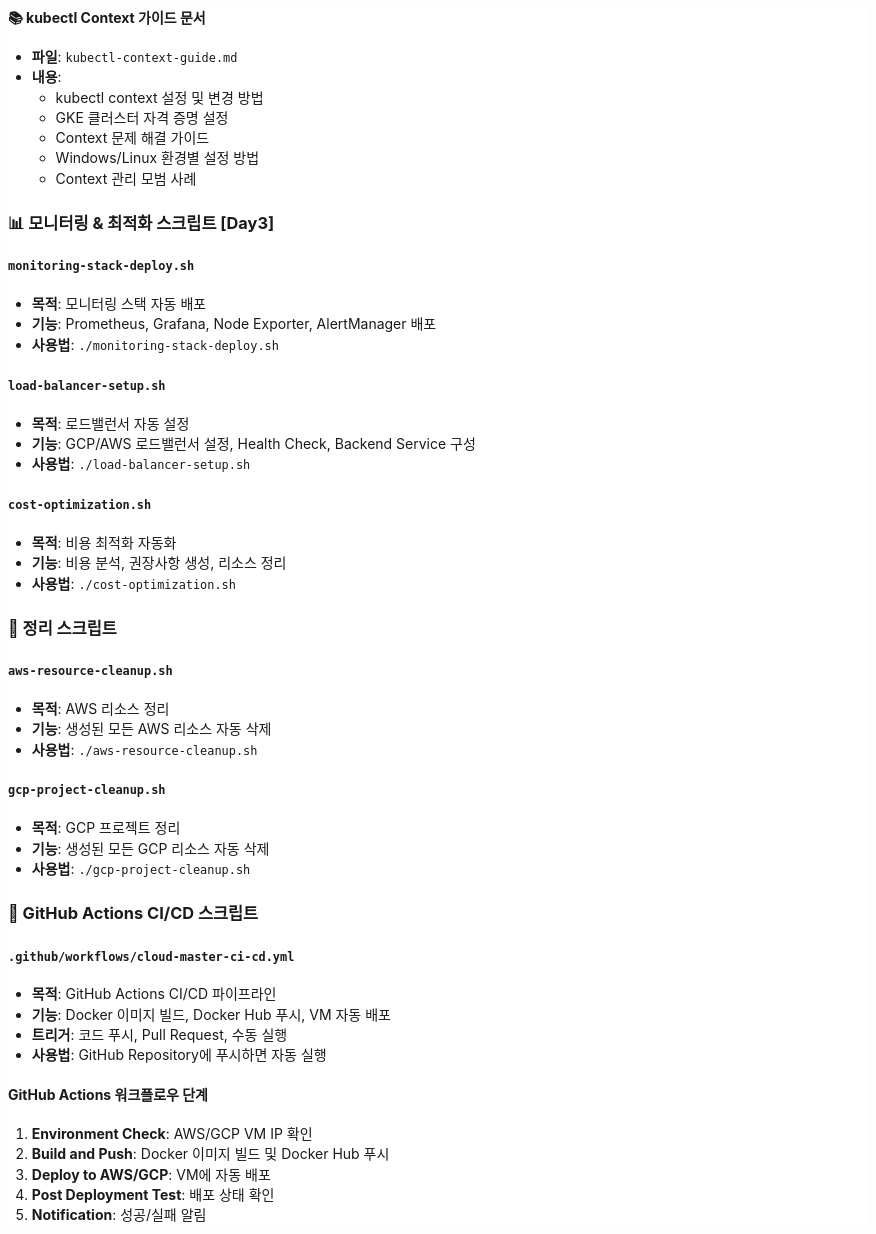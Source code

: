 #### 📚 kubectl Context 가이드 문서
- **파일**: `kubectl-context-guide.md`
- **내용**: 
  - kubectl context 설정 및 변경 방법
  - GKE 클러스터 자격 증명 설정
  - Context 문제 해결 가이드
  - Windows/Linux 환경별 설정 방법
  - Context 관리 모범 사례

### 📊 모니터링 & 최적화 스크립트 [Day3]

#### `monitoring-stack-deploy.sh`
- **목적**: 모니터링 스택 자동 배포
- **기능**: Prometheus, Grafana, Node Exporter, AlertManager 배포
- **사용법**: `./monitoring-stack-deploy.sh`

#### `load-balancer-setup.sh`
- **목적**: 로드밸런서 자동 설정
- **기능**: GCP/AWS 로드밸런서 설정, Health Check, Backend Service 구성
- **사용법**: `./load-balancer-setup.sh`

#### `cost-optimization.sh`
- **목적**: 비용 최적화 자동화
- **기능**: 비용 분석, 권장사항 생성, 리소스 정리
- **사용법**: `./cost-optimization.sh`

### 🧹 정리 스크립트

#### `aws-resource-cleanup.sh`
- **목적**: AWS 리소스 정리
- **기능**: 생성된 모든 AWS 리소스 자동 삭제
- **사용법**: `./aws-resource-cleanup.sh`

#### `gcp-project-cleanup.sh`
- **목적**: GCP 프로젝트 정리
- **기능**: 생성된 모든 GCP 리소스 자동 삭제
- **사용법**: `./gcp-project-cleanup.sh`

### 🔄 GitHub Actions CI/CD 스크립트

#### `.github/workflows/cloud-master-ci-cd.yml`
- **목적**: GitHub Actions CI/CD 파이프라인
- **기능**: Docker 이미지 빌드, Docker Hub 푸시, VM 자동 배포
- **트리거**: 코드 푸시, Pull Request, 수동 실행
- **사용법**: GitHub Repository에 푸시하면 자동 실행

#### GitHub Actions 워크플로우 단계
1. **Environment Check**: AWS/GCP VM IP 확인
2. **Build and Push**: Docker 이미지 빌드 및 Docker Hub 푸시
3. **Deploy to AWS/GCP**: VM에 자동 배포
4. **Post Deployment Test**: 배포 상태 확인
5. **Notification**: 성공/실패 알림

